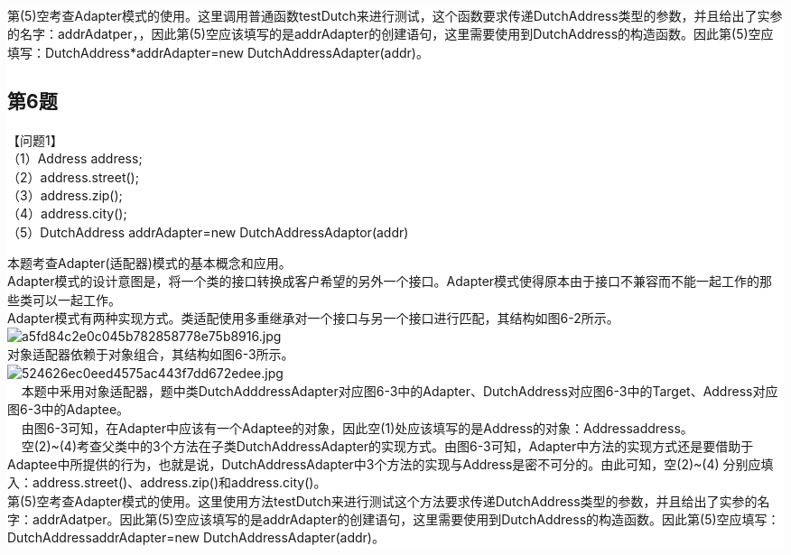 第(5)空考查Adapter模式的使用。这里调用普通函数testDutch来进行测试，这个函数要求传递DutchAddress类型的参数，并且给出了实参的名字：addrAdatper，，因此第(5)空应该填写的是addrAdapter的创建语句，这里需要使用到DutchAddress的构造函数。因此第(5)空应填写：DutchAddress\*addrAdapter=new DutchAddressAdapter(addr)。  


## 第6题 ##

【问题1】  
（1）Address address;  
（2）address.street();  
（3）address.zip();  
（4）address.city();  
（5）DutchAddress addrAdapter=new DutchAddressAdaptor(addr)  
  
本题考查Adapter(适配器)模式的基本概念和应用。  
Adapter模式的设计意图是，将一个类的接口转换成客户希望的另外一个接口。Adapter模式使得原本由于接口不兼容而不能一起工作的那些类可以一起工作。  
Adapter模式有两种实现方式。类适配使用多重继承对一个接口与另一个接口进行匹配，其结构如图6-2所示。  
![a5fd84c2e0c045b782858778e75b8916.jpg][]  
对象适配器依赖于对象组合，其结构如图6-3所示。  
![524626ec0eed4575ac443f7dd672edee.jpg][]  
    本题中釆用对象适配器，题中类DutchAdddressAdapter对应图6-3中的Adapter、DutchAddress对应图6-3中的Target、Address对应图6-3中的Adaptee。  
    由图6-3可知，在Adapter中应该有一个Adaptee的对象，因此空(1)处应该填写的是Address的对象：Addressaddress。  
    空(2)~(4)考查父类中的3个方法在子类DutchAddressAdapter的实现方式。由图6-3可知，Adapter中方法的实现方式还是要借助于Adaptee中所提供的行为，也就是说，DutchAddressAdapter中3个方法的实现与Address是密不可分的。由此可知，空(2)~(4) 分别应填入：address.street()、address.zip()和address.city()。  
第(5)空考查Adapter模式的使用。这里使用方法testDutch来进行测试这个方法要求传递DutchAddress类型的参数，并且给出了实参的名字：addrAdatper。因此第(5)空应该填写的是addrAdapter的创建语句，这里需要使用到DutchAddress的构造函数。因此第(5)空应填写：DutchAddressaddrAdapter=new DutchAddressAdapter(addr)。  



[6b378da9b534452cbec8eb833c5b49b5.jpg]: https://www.xkxxkx.cn/file/exam/software/软件设计师/案例/第1题/6b378da9b534452cbec8eb833c5b49b5.jpg
[3b5e77a01cd340e0ab46885adcf4587a.jpg]: https://www.xkxxkx.cn/file/exam/software/软件设计师/案例/第2题/3b5e77a01cd340e0ab46885adcf4587a.jpg
[a8124950c6664cd3bc210a8f82277b69.jpg]: https://www.xkxxkx.cn/file/exam/software/软件设计师/案例/第2题/a8124950c6664cd3bc210a8f82277b69.jpg
[9abba0ea3e904cc09cab7685d7fe7b9e.jpg]: https://www.xkxxkx.cn/file/exam/software/软件设计师/案例/第4题/9abba0ea3e904cc09cab7685d7fe7b9e.jpg
[4d327d139b734c5fbf3277f7f868d89f.jpg]: https://www.xkxxkx.cn/file/exam/software/软件设计师/案例/第4题/4d327d139b734c5fbf3277f7f868d89f.jpg
[08c449a10adb426288cf66f0c6eed5ae.jpg]: https://www.xkxxkx.cn/file/exam/software/软件设计师/案例/第5题/08c449a10adb426288cf66f0c6eed5ae.jpg
[5ad196c7240c434680abf712cc93f558.jpg]: https://www.xkxxkx.cn/file/exam/software/软件设计师/案例/第5题/5ad196c7240c434680abf712cc93f558.jpg
[a5fd84c2e0c045b782858778e75b8916.jpg]: https://www.xkxxkx.cn/file/exam/software/软件设计师/案例/第6题/a5fd84c2e0c045b782858778e75b8916.jpg
[524626ec0eed4575ac443f7dd672edee.jpg]: https://www.xkxxkx.cn/file/exam/software/软件设计师/案例/第6题/524626ec0eed4575ac443f7dd672edee.jpg


[f26d943955a24a9e8be29a922e73955b.jpg]: https://www.xkxxkx.cn/file/exam/software/软件设计师/案例/第1题/f26d943955a24a9e8be29a922e73955b.jpg
[22925dec0cb549e69e3c5e279a9b2e7a.jpg]: https://www.xkxxkx.cn/file/exam/software/软件设计师/案例/第1题/22925dec0cb549e69e3c5e279a9b2e7a.jpg
[f94d2be984ff47b697f14bbbe15b9530.jpg]: https://www.xkxxkx.cn/file/exam/software/软件设计师/案例/第2题/f94d2be984ff47b697f14bbbe15b9530.jpg
[34e55a4c3d334fa581fcdcaae984b4ae.jpg]: https://www.xkxxkx.cn/file/exam/software/软件设计师/案例/第3题/34e55a4c3d334fa581fcdcaae984b4ae.jpg
[cc3623448b5c4d42a78fb0bbe7ab54fc.jpg]: https://www.xkxxkx.cn/file/exam/software/软件设计师/案例/第3题/cc3623448b5c4d42a78fb0bbe7ab54fc.jpg
[9473b051246740aa98f00bf4b35f3b23.jpg]: https://www.xkxxkx.cn/file/exam/software/软件设计师/案例/第4题/9473b051246740aa98f00bf4b35f3b23.jpg
[c34e13d4e17a4086af7e12808cb79eed.jpg]: https://www.xkxxkx.cn/file/exam/software/软件设计师/案例/第4题/c34e13d4e17a4086af7e12808cb79eed.jpg
[46d4e1dad70e44f591161693607d7bf8.jpg]: https://www.xkxxkx.cn/file/exam/software/软件设计师/案例/第4题/46d4e1dad70e44f591161693607d7bf8.jpg
[8250559a8d0b4efda3e565a96b80b94b.jpg]: https://www.xkxxkx.cn/file/exam/software/软件设计师/案例/第4题/8250559a8d0b4efda3e565a96b80b94b.jpg
[7db3e2ee72044dec8b39eadf1b560307.jpg]: https://www.xkxxkx.cn/file/exam/software/软件设计师/案例/第5题/7db3e2ee72044dec8b39eadf1b560307.jpg
[b4ca1d16daf44ee2813b6bfceac2acfb.jpg]: https://www.xkxxkx.cn/file/exam/software/软件设计师/案例/第5题/b4ca1d16daf44ee2813b6bfceac2acfb.jpg
[cc478476a687465ea0b51eccdd9776b5.jpg]: https://www.xkxxkx.cn/file/exam/software/软件设计师/案例/第5题/cc478476a687465ea0b51eccdd9776b5.jpg
[6c70bb2c52a84141956c09b85b3c7160.jpg]: https://www.xkxxkx.cn/file/exam/software/软件设计师/案例/第6题/6c70bb2c52a84141956c09b85b3c7160.jpg
[4691862b333b4bdf9aa6af09dc304b15.jpg]: https://www.xkxxkx.cn/file/exam/software/软件设计师/案例/第6题/4691862b333b4bdf9aa6af09dc304b15.jpg
[befbd839627b4f4e9f676c44023a9a42.jpg]: https://www.xkxxkx.cn/file/exam/software/软件设计师/案例/第6题/befbd839627b4f4e9f676c44023a9a42.jpg
[44bdfc49eee04b22a7a930e68c65ff70.jpg]: https://www.xkxxkx.cn/file/exam/software/软件设计师/案例/第6题/44bdfc49eee04b22a7a930e68c65ff70.jpg